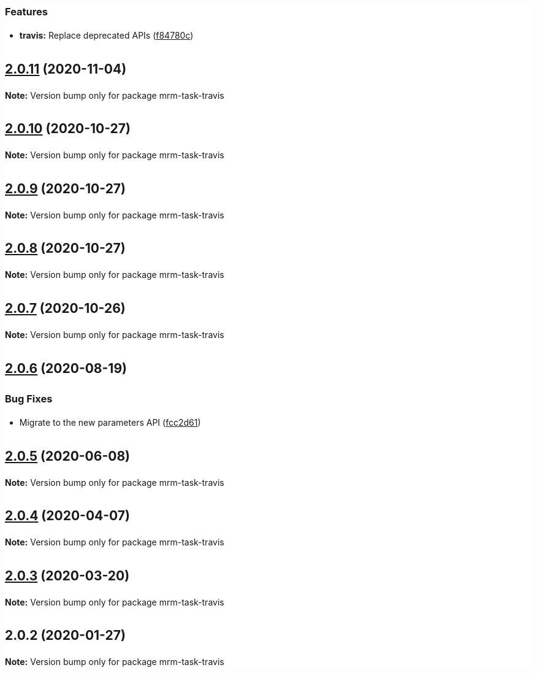 ### Features

- **travis:** Replace deprecated APIs ([f84780c](https://github.com/sapegin/mrm/commit/f84780cb4c370364dcd1e516c8c57f6e502f29d2))

## [2.0.11](https://github.com/sapegin/mrm/compare/mrm-task-travis@2.0.10...mrm-task-travis@2.0.11) (2020-11-04)

**Note:** Version bump only for package mrm-task-travis

## [2.0.10](https://github.com/sapegin/mrm/compare/mrm-task-travis@2.0.9...mrm-task-travis@2.0.10) (2020-10-27)

**Note:** Version bump only for package mrm-task-travis

## [2.0.9](https://github.com/sapegin/mrm/compare/mrm-task-travis@2.0.8...mrm-task-travis@2.0.9) (2020-10-27)

**Note:** Version bump only for package mrm-task-travis

## [2.0.8](https://github.com/sapegin/mrm/compare/mrm-task-travis@2.0.7...mrm-task-travis@2.0.8) (2020-10-27)

**Note:** Version bump only for package mrm-task-travis

## [2.0.7](https://github.com/sapegin/mrm/compare/mrm-task-travis@2.0.6...mrm-task-travis@2.0.7) (2020-10-26)

**Note:** Version bump only for package mrm-task-travis

## [2.0.6](https://github.com/sapegin/mrm/compare/mrm-task-travis@2.0.5...mrm-task-travis@2.0.6) (2020-08-19)

### Bug Fixes

- Migrate to the new parameters API ([fcc2d61](https://github.com/sapegin/mrm/commit/fcc2d61be7ec720b0cd4c45e3cb65c6f543a45fb))

## [2.0.5](https://github.com/sapegin/mrm/compare/mrm-task-travis@2.0.4...mrm-task-travis@2.0.5) (2020-06-08)

**Note:** Version bump only for package mrm-task-travis

## [2.0.4](https://github.com/sapegin/mrm/compare/mrm-task-travis@2.0.3...mrm-task-travis@2.0.4) (2020-04-07)

**Note:** Version bump only for package mrm-task-travis

## [2.0.3](https://github.com/sapegin/mrm/compare/mrm-task-travis@2.0.2...mrm-task-travis@2.0.3) (2020-03-20)

**Note:** Version bump only for package mrm-task-travis

## 2.0.2 (2020-01-27)

**Note:** Version bump only for package mrm-task-travis
